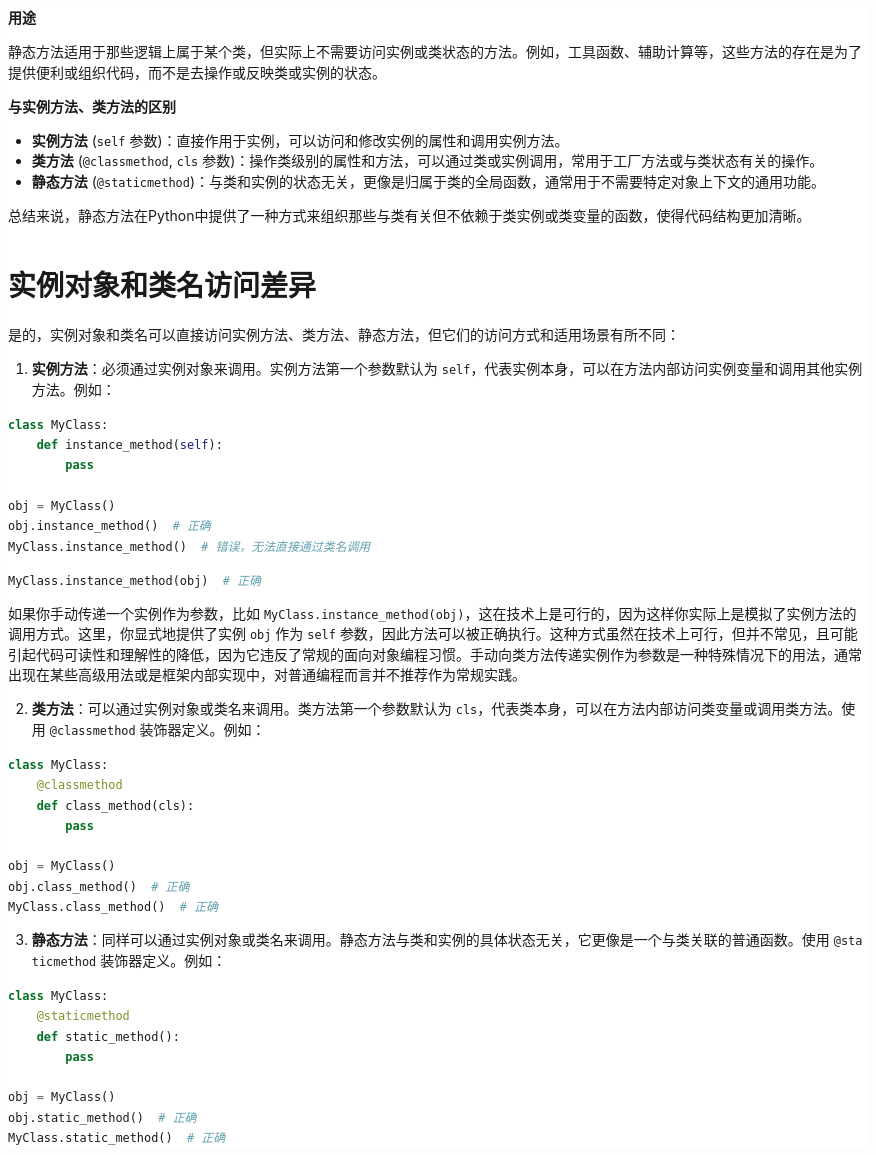 **用途**

静态方法适用于那些逻辑上属于某个类，但实际上不需要访问实例或类状态的方法。例如，工具函数、辅助计算等，这些方法的存在是为了提供便利或组织代码，而不是去操作或反映类或实例的状态。

**与实例方法、类方法的区别**

- **实例方法** (`self` 参数)：直接作用于实例，可以访问和修改实例的属性和调用实例方法。
- **类方法** (`@classmethod`, `cls` 参数)：操作类级别的属性和方法，可以通过类或实例调用，常用于工厂方法或与类状态有关的操作。
- **静态方法** (`@staticmethod`)：与类和实例的状态无关，更像是归属于类的全局函数，通常用于不需要特定对象上下文的通用功能。

总结来说，静态方法在Python中提供了一种方式来组织那些与类有关但不依赖于类实例或类变量的函数，使得代码结构更加清晰。

# 实例对象和类名访问差异

是的，实例对象和类名可以直接访问实例方法、类方法、静态方法，但它们的访问方式和适用场景有所不同：

1. **实例方法**：必须通过实例对象来调用。实例方法第一个参数默认为 `self`，代表实例本身，可以在方法内部访问实例变量和调用其他实例方法。例如：

```python
class MyClass:
    def instance_method(self):
        pass

obj = MyClass()
obj.instance_method()  # 正确
MyClass.instance_method()  # 错误，无法直接通过类名调用
```

```python
MyClass.instance_method(obj)  # 正确
```

如果你手动传递一个实例作为参数，比如 `MyClass.instance_method(obj)`，这在技术上是可行的，因为这样你实际上是模拟了实例方法的调用方式。这里，你显式地提供了实例 `obj` 作为 `self` 参数，因此方法可以被正确执行。这种方式虽然在技术上可行，但并不常见，且可能引起代码可读性和理解性的降低，因为它违反了常规的面向对象编程习惯。手动向类方法传递实例作为参数是一种特殊情况下的用法，通常出现在某些高级用法或是框架内部实现中，对普通编程而言并不推荐作为常规实践。

2. **类方法**：可以通过实例对象或类名来调用。类方法第一个参数默认为 `cls`，代表类本身，可以在方法内部访问类变量或调用类方法。使用 `@classmethod` 装饰器定义。例如：

```python
class MyClass:
    @classmethod
    def class_method(cls):
        pass

obj = MyClass()
obj.class_method()  # 正确
MyClass.class_method()  # 正确
```

3. **静态方法**：同样可以通过实例对象或类名来调用。静态方法与类和实例的具体状态无关，它更像是一个与类关联的普通函数。使用 `@staticmethod` 装饰器定义。例如：

```python
class MyClass:
    @staticmethod
    def static_method():
        pass

obj = MyClass()
obj.static_method()  # 正确
MyClass.static_method()  # 正确
```
